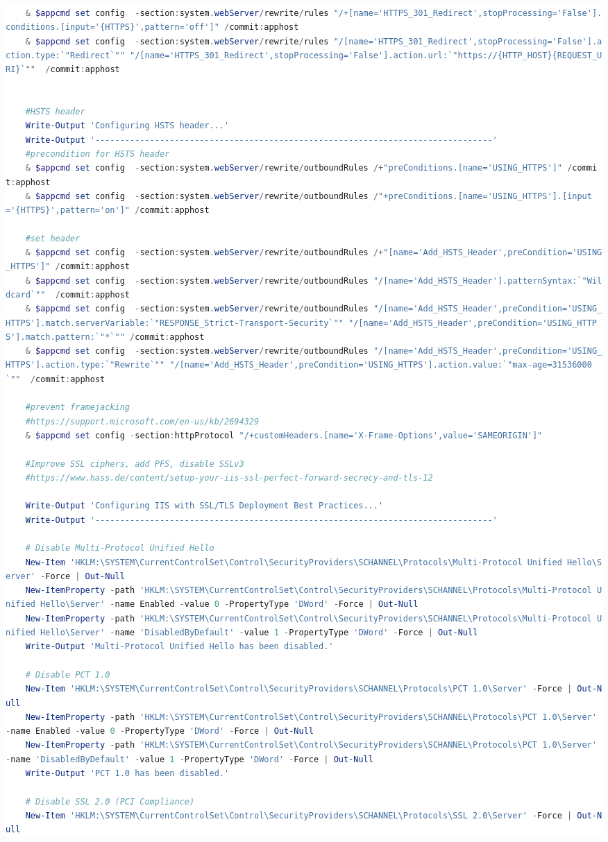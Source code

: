 ```powershell
	& $appcmd set config  -section:system.webServer/rewrite/rules "/+[name='HTTPS_301_Redirect',stopProcessing='False'].conditions.[input='{HTTPS}',pattern='off']" /commit:apphost
	& $appcmd set config  -section:system.webServer/rewrite/rules "/[name='HTTPS_301_Redirect',stopProcessing='False'].action.type:`"Redirect`"" "/[name='HTTPS_301_Redirect',stopProcessing='False'].action.url:`"https://{HTTP_HOST}{REQUEST_URI}`""  /commit:apphost


	#HSTS header
	Write-Output 'Configuring HSTS header...'
	Write-Output '--------------------------------------------------------------------------------'
	#precondition for HSTS header
	& $appcmd set config  -section:system.webServer/rewrite/outboundRules /+"preConditions.[name='USING_HTTPS']" /commit:apphost
	& $appcmd set config  -section:system.webServer/rewrite/outboundRules /"+preConditions.[name='USING_HTTPS'].[input='{HTTPS}',pattern='on']" /commit:apphost

	#set header
	& $appcmd set config  -section:system.webServer/rewrite/outboundRules /+"[name='Add_HSTS_Header',preCondition='USING_HTTPS']" /commit:apphost
	& $appcmd set config  -section:system.webServer/rewrite/outboundRules "/[name='Add_HSTS_Header'].patternSyntax:`"Wildcard`""  /commit:apphost
	& $appcmd set config  -section:system.webServer/rewrite/outboundRules "/[name='Add_HSTS_Header',preCondition='USING_HTTPS'].match.serverVariable:`"RESPONSE_Strict-Transport-Security`"" "/[name='Add_HSTS_Header',preCondition='USING_HTTPS'].match.pattern:`"*`"" /commit:apphost
	& $appcmd set config  -section:system.webServer/rewrite/outboundRules "/[name='Add_HSTS_Header',preCondition='USING_HTTPS'].action.type:`"Rewrite`"" "/[name='Add_HSTS_Header',preCondition='USING_HTTPS'].action.value:`"max-age=31536000`""  /commit:apphost

	#prevent framejacking
	#https://support.microsoft.com/en-us/kb/2694329
	& $appcmd set config -section:httpProtocol "/+customHeaders.[name='X-Frame-Options',value='SAMEORIGIN']"

	#Improve SSL ciphers, add PFS, disable SSLv3
	#https://www.hass.de/content/setup-your-iis-ssl-perfect-forward-secrecy-and-tls-12
	 
	Write-Output 'Configuring IIS with SSL/TLS Deployment Best Practices...'
	Write-Output '--------------------------------------------------------------------------------'
	 
	# Disable Multi-Protocol Unified Hello
	New-Item 'HKLM:\SYSTEM\CurrentControlSet\Control\SecurityProviders\SCHANNEL\Protocols\Multi-Protocol Unified Hello\Server' -Force | Out-Null
	New-ItemProperty -path 'HKLM:\SYSTEM\CurrentControlSet\Control\SecurityProviders\SCHANNEL\Protocols\Multi-Protocol Unified Hello\Server' -name Enabled -value 0 -PropertyType 'DWord' -Force | Out-Null
	New-ItemProperty -path 'HKLM:\SYSTEM\CurrentControlSet\Control\SecurityProviders\SCHANNEL\Protocols\Multi-Protocol Unified Hello\Server' -name 'DisabledByDefault' -value 1 -PropertyType 'DWord' -Force | Out-Null
	Write-Output 'Multi-Protocol Unified Hello has been disabled.'
	 
	# Disable PCT 1.0
	New-Item 'HKLM:\SYSTEM\CurrentControlSet\Control\SecurityProviders\SCHANNEL\Protocols\PCT 1.0\Server' -Force | Out-Null
	New-ItemProperty -path 'HKLM:\SYSTEM\CurrentControlSet\Control\SecurityProviders\SCHANNEL\Protocols\PCT 1.0\Server' -name Enabled -value 0 -PropertyType 'DWord' -Force | Out-Null
	New-ItemProperty -path 'HKLM:\SYSTEM\CurrentControlSet\Control\SecurityProviders\SCHANNEL\Protocols\PCT 1.0\Server' -name 'DisabledByDefault' -value 1 -PropertyType 'DWord' -Force | Out-Null
	Write-Output 'PCT 1.0 has been disabled.'
	 
	# Disable SSL 2.0 (PCI Compliance)
	New-Item 'HKLM:\SYSTEM\CurrentControlSet\Control\SecurityProviders\SCHANNEL\Protocols\SSL 2.0\Server' -Force | Out-Null
```